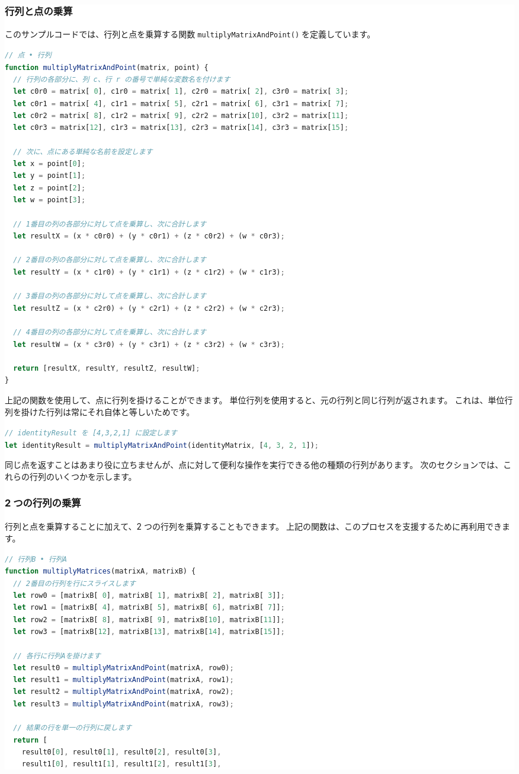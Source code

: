 ### 行列と点の乗算

このサンプルコードでは、行列と点を乗算する関数 `multiplyMatrixAndPoint()` を定義しています。

```js
// 点 • 行列
function multiplyMatrixAndPoint(matrix, point) {
  // 行列の各部分に、列 c、行 r の番号で単純な変数名を付けます
  let c0r0 = matrix[ 0], c1r0 = matrix[ 1], c2r0 = matrix[ 2], c3r0 = matrix[ 3];
  let c0r1 = matrix[ 4], c1r1 = matrix[ 5], c2r1 = matrix[ 6], c3r1 = matrix[ 7];
  let c0r2 = matrix[ 8], c1r2 = matrix[ 9], c2r2 = matrix[10], c3r2 = matrix[11];
  let c0r3 = matrix[12], c1r3 = matrix[13], c2r3 = matrix[14], c3r3 = matrix[15];

  // 次に、点にある単純な名前を設定します
  let x = point[0];
  let y = point[1];
  let z = point[2];
  let w = point[3];

  // 1番目の列の各部分に対して点を乗算し、次に合計します
  let resultX = (x * c0r0) + (y * c0r1) + (z * c0r2) + (w * c0r3);

  // 2番目の列の各部分に対して点を乗算し、次に合計します
  let resultY = (x * c1r0) + (y * c1r1) + (z * c1r2) + (w * c1r3);

  // 3番目の列の各部分に対して点を乗算し、次に合計します
  let resultZ = (x * c2r0) + (y * c2r1) + (z * c2r2) + (w * c2r3);

  // 4番目の列の各部分に対して点を乗算し、次に合計します
  let resultW = (x * c3r0) + (y * c3r1) + (z * c3r2) + (w * c3r3);

  return [resultX, resultY, resultZ, resultW];
}
```

上記の関数を使用して、点に行列を掛けることができます。 単位行列を使用すると、元の行列と同じ行列が返されます。 これは、単位行列を掛けた行列は常にそれ自体と等しいためです。

```js
// identityResult を [4,3,2,1] に設定します
let identityResult = multiplyMatrixAndPoint(identityMatrix, [4, 3, 2, 1]);
```

同じ点を返すことはあまり役に立ちませんが、点に対して便利な操作を実行できる他の種類の行列があります。 次のセクションでは、これらの行列のいくつかを示します。

### 2 つの行列の乗算

行列と点を乗算することに加えて、2 つの行列を乗算することもできます。 上記の関数は、このプロセスを支援するために再利用できます。

```js
// 行列B • 行列A
function multiplyMatrices(matrixA, matrixB) {
  // 2番目の行列を行にスライスします
  let row0 = [matrixB[ 0], matrixB[ 1], matrixB[ 2], matrixB[ 3]];
  let row1 = [matrixB[ 4], matrixB[ 5], matrixB[ 6], matrixB[ 7]];
  let row2 = [matrixB[ 8], matrixB[ 9], matrixB[10], matrixB[11]];
  let row3 = [matrixB[12], matrixB[13], matrixB[14], matrixB[15]];

  // 各行に行列Aを掛けます
  let result0 = multiplyMatrixAndPoint(matrixA, row0);
  let result1 = multiplyMatrixAndPoint(matrixA, row1);
  let result2 = multiplyMatrixAndPoint(matrixA, row2);
  let result3 = multiplyMatrixAndPoint(matrixA, row3);

  // 結果の行を単一の行列に戻します
  return [
    result0[0], result0[1], result0[2], result0[3],
    result1[0], result1[1], result1[2], result1[3],
```